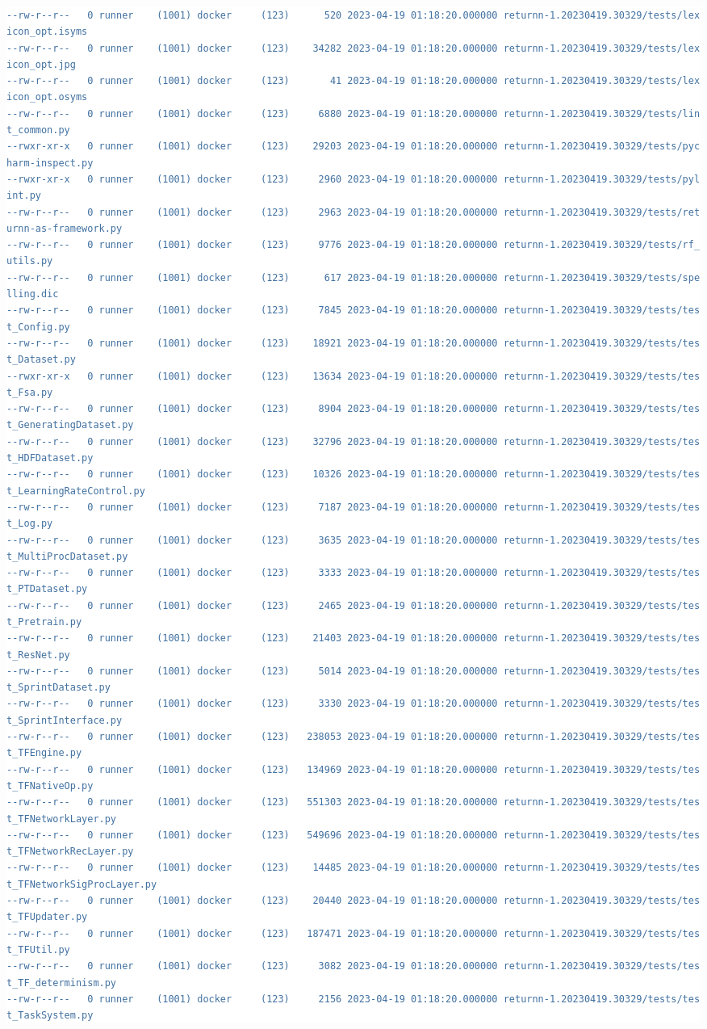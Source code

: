 ```diff
--rw-r--r--   0 runner    (1001) docker     (123)      520 2023-04-19 01:18:20.000000 returnn-1.20230419.30329/tests/lexicon_opt.isyms
--rw-r--r--   0 runner    (1001) docker     (123)    34282 2023-04-19 01:18:20.000000 returnn-1.20230419.30329/tests/lexicon_opt.jpg
--rw-r--r--   0 runner    (1001) docker     (123)       41 2023-04-19 01:18:20.000000 returnn-1.20230419.30329/tests/lexicon_opt.osyms
--rw-r--r--   0 runner    (1001) docker     (123)     6880 2023-04-19 01:18:20.000000 returnn-1.20230419.30329/tests/lint_common.py
--rwxr-xr-x   0 runner    (1001) docker     (123)    29203 2023-04-19 01:18:20.000000 returnn-1.20230419.30329/tests/pycharm-inspect.py
--rwxr-xr-x   0 runner    (1001) docker     (123)     2960 2023-04-19 01:18:20.000000 returnn-1.20230419.30329/tests/pylint.py
--rw-r--r--   0 runner    (1001) docker     (123)     2963 2023-04-19 01:18:20.000000 returnn-1.20230419.30329/tests/returnn-as-framework.py
--rw-r--r--   0 runner    (1001) docker     (123)     9776 2023-04-19 01:18:20.000000 returnn-1.20230419.30329/tests/rf_utils.py
--rw-r--r--   0 runner    (1001) docker     (123)      617 2023-04-19 01:18:20.000000 returnn-1.20230419.30329/tests/spelling.dic
--rw-r--r--   0 runner    (1001) docker     (123)     7845 2023-04-19 01:18:20.000000 returnn-1.20230419.30329/tests/test_Config.py
--rw-r--r--   0 runner    (1001) docker     (123)    18921 2023-04-19 01:18:20.000000 returnn-1.20230419.30329/tests/test_Dataset.py
--rwxr-xr-x   0 runner    (1001) docker     (123)    13634 2023-04-19 01:18:20.000000 returnn-1.20230419.30329/tests/test_Fsa.py
--rw-r--r--   0 runner    (1001) docker     (123)     8904 2023-04-19 01:18:20.000000 returnn-1.20230419.30329/tests/test_GeneratingDataset.py
--rw-r--r--   0 runner    (1001) docker     (123)    32796 2023-04-19 01:18:20.000000 returnn-1.20230419.30329/tests/test_HDFDataset.py
--rw-r--r--   0 runner    (1001) docker     (123)    10326 2023-04-19 01:18:20.000000 returnn-1.20230419.30329/tests/test_LearningRateControl.py
--rw-r--r--   0 runner    (1001) docker     (123)     7187 2023-04-19 01:18:20.000000 returnn-1.20230419.30329/tests/test_Log.py
--rw-r--r--   0 runner    (1001) docker     (123)     3635 2023-04-19 01:18:20.000000 returnn-1.20230419.30329/tests/test_MultiProcDataset.py
--rw-r--r--   0 runner    (1001) docker     (123)     3333 2023-04-19 01:18:20.000000 returnn-1.20230419.30329/tests/test_PTDataset.py
--rw-r--r--   0 runner    (1001) docker     (123)     2465 2023-04-19 01:18:20.000000 returnn-1.20230419.30329/tests/test_Pretrain.py
--rw-r--r--   0 runner    (1001) docker     (123)    21403 2023-04-19 01:18:20.000000 returnn-1.20230419.30329/tests/test_ResNet.py
--rw-r--r--   0 runner    (1001) docker     (123)     5014 2023-04-19 01:18:20.000000 returnn-1.20230419.30329/tests/test_SprintDataset.py
--rw-r--r--   0 runner    (1001) docker     (123)     3330 2023-04-19 01:18:20.000000 returnn-1.20230419.30329/tests/test_SprintInterface.py
--rw-r--r--   0 runner    (1001) docker     (123)   238053 2023-04-19 01:18:20.000000 returnn-1.20230419.30329/tests/test_TFEngine.py
--rw-r--r--   0 runner    (1001) docker     (123)   134969 2023-04-19 01:18:20.000000 returnn-1.20230419.30329/tests/test_TFNativeOp.py
--rw-r--r--   0 runner    (1001) docker     (123)   551303 2023-04-19 01:18:20.000000 returnn-1.20230419.30329/tests/test_TFNetworkLayer.py
--rw-r--r--   0 runner    (1001) docker     (123)   549696 2023-04-19 01:18:20.000000 returnn-1.20230419.30329/tests/test_TFNetworkRecLayer.py
--rw-r--r--   0 runner    (1001) docker     (123)    14485 2023-04-19 01:18:20.000000 returnn-1.20230419.30329/tests/test_TFNetworkSigProcLayer.py
--rw-r--r--   0 runner    (1001) docker     (123)    20440 2023-04-19 01:18:20.000000 returnn-1.20230419.30329/tests/test_TFUpdater.py
--rw-r--r--   0 runner    (1001) docker     (123)   187471 2023-04-19 01:18:20.000000 returnn-1.20230419.30329/tests/test_TFUtil.py
--rw-r--r--   0 runner    (1001) docker     (123)     3082 2023-04-19 01:18:20.000000 returnn-1.20230419.30329/tests/test_TF_determinism.py
--rw-r--r--   0 runner    (1001) docker     (123)     2156 2023-04-19 01:18:20.000000 returnn-1.20230419.30329/tests/test_TaskSystem.py
```